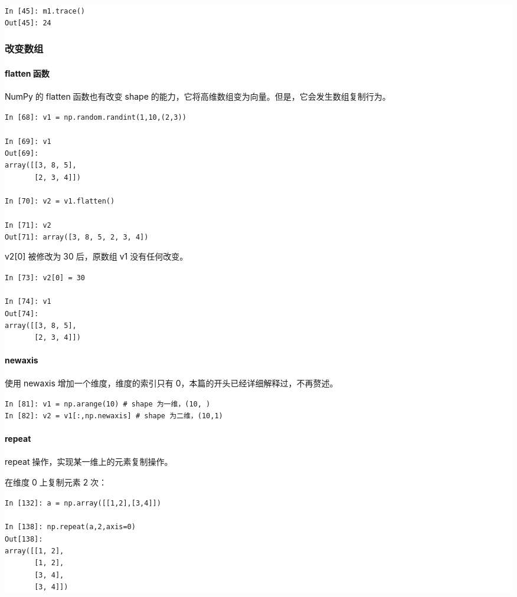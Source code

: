     In [45]: m1.trace()
    Out[45]: 24
    

### 改变数组

#### **flatten 函数**

NumPy 的 flatten 函数也有改变 shape 的能力，它将高维数组变为向量。但是，它会发生数组复制行为。

    
    
    In [68]: v1 = np.random.randint(1,10,(2,3))
    
    In [69]: v1
    Out[69]:
    array([[3, 8, 5],
           [2, 3, 4]])
    
    In [70]: v2 = v1.flatten()
    
    In [71]: v2
    Out[71]: array([3, 8, 5, 2, 3, 4])
    

v2[0] 被修改为 30 后，原数组 v1 没有任何改变。

    
    
    In [73]: v2[0] = 30
    
    In [74]: v1
    Out[74]:
    array([[3, 8, 5],
           [2, 3, 4]])
    

#### **newaxis**

使用 newaxis 增加一个维度，维度的索引只有 0，本篇的开头已经详细解释过，不再赘述。

    
    
    In [81]: v1 = np.arange(10) # shape 为一维，(10, )
    In [82]: v2 = v1[:,np.newaxis] # shape 为二维，(10,1)
    

#### **repeat**

repeat 操作，实现某一维上的元素复制操作。

在维度 0 上复制元素 2 次：

    
    
    In [132]: a = np.array([[1,2],[3,4]])
    
    In [138]: np.repeat(a,2,axis=0)
    Out[138]:
    array([[1, 2],
           [1, 2],
           [3, 4],
           [3, 4]])
    